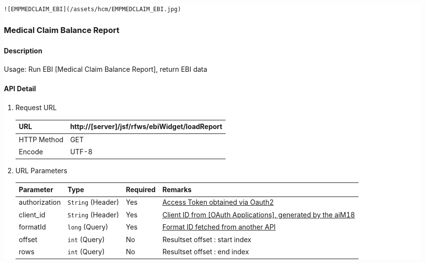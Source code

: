    ![EMPMEDCLAIM_EBI](/assets/hcm/EMPMEDCLAIM_EBI.jpg)

### Medical Claim Balance Report

#### Description

Usage: Run EBI [Medical Claim Balance Report], return EBI data

#### API Detail

1.  Request URL

    | URL       | http://[server]/jsf/rfws/ebiWidget/loadReport |
    | --------- | ---------------------------------------- |
    | HTTP Method | GET                                      |
    | Encode      | UTF-8                                    |

2.  URL Parameters

    | Parameter            | Type                | Required   | Remarks                            |
    | ------------- | ----------------- | ---- | ----------------------------- |
    | authorization | `String` (Header) | Yes  | [Access Token obtained via Oauth2](/pages/fe122f/#generate-access-token) |
    | client_id     | `String` (Header) | Yes  | [Client ID from [OAuth Applications], generated by the aiM18](/pages/fe122f/#register-your-app)    |
    | formatId      | `long` (Query)    | Yes  | [Format ID fetched from another API](/pages/fe122f/#ebi)               |
    | offset        | `int` (Query)     | No   | Resultset offset : start index                      |
    | rows          | `int` (Query)     | No   | Resultset offset : end index                        |
